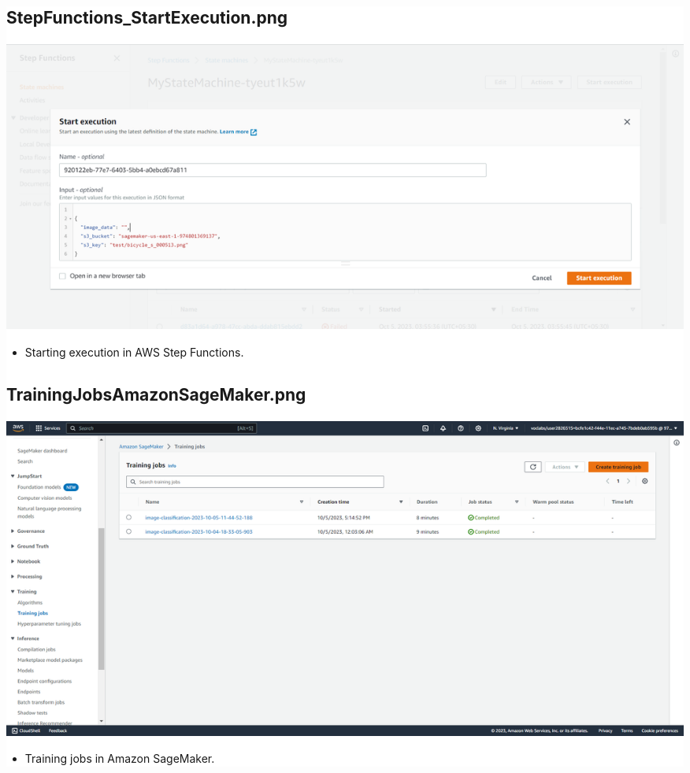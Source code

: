 ## StepFunctions_StartExecution.png

![StepFunctions_StartExecution](Images/StepFunctions_StartExecution.png)

- Starting execution in AWS Step Functions.

## TrainingJobsAmazonSageMaker.png

![TrainingJobsAmazonSageMaker](Images/TrainingJobsAmazonSageMaker.png)

- Training jobs in Amazon SageMaker.
